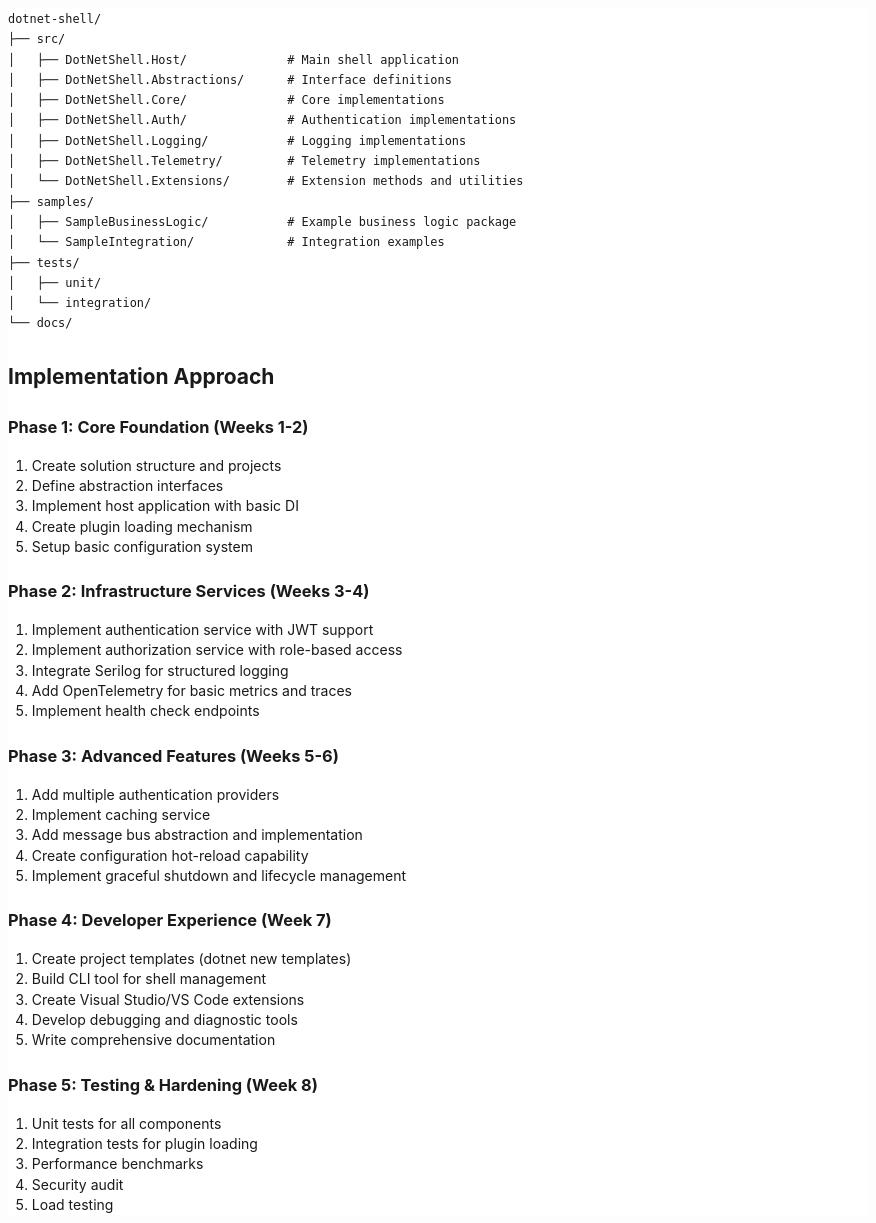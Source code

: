 ```
dotnet-shell/
├── src/
│   ├── DotNetShell.Host/              # Main shell application
│   ├── DotNetShell.Abstractions/      # Interface definitions
│   ├── DotNetShell.Core/              # Core implementations
│   ├── DotNetShell.Auth/              # Authentication implementations
│   ├── DotNetShell.Logging/           # Logging implementations
│   ├── DotNetShell.Telemetry/         # Telemetry implementations
│   └── DotNetShell.Extensions/        # Extension methods and utilities
├── samples/
│   ├── SampleBusinessLogic/           # Example business logic package
│   └── SampleIntegration/             # Integration examples
├── tests/
│   ├── unit/
│   └── integration/
└── docs/
```

## Implementation Approach

### Phase 1: Core Foundation (Weeks 1-2)
1. Create solution structure and projects
2. Define abstraction interfaces
3. Implement host application with basic DI
4. Create plugin loading mechanism
5. Setup basic configuration system

### Phase 2: Infrastructure Services (Weeks 3-4)
1. Implement authentication service with JWT support
2. Implement authorization service with role-based access
3. Integrate Serilog for structured logging
4. Add OpenTelemetry for basic metrics and traces
5. Implement health check endpoints

### Phase 3: Advanced Features (Weeks 5-6)
1. Add multiple authentication providers
2. Implement caching service
3. Add message bus abstraction and implementation
4. Create configuration hot-reload capability
5. Implement graceful shutdown and lifecycle management

### Phase 4: Developer Experience (Week 7)
1. Create project templates (dotnet new templates)
2. Build CLI tool for shell management
3. Create Visual Studio/VS Code extensions
4. Develop debugging and diagnostic tools
5. Write comprehensive documentation

### Phase 5: Testing & Hardening (Week 8)
1. Unit tests for all components
2. Integration tests for plugin loading
3. Performance benchmarks
4. Security audit
5. Load testing
